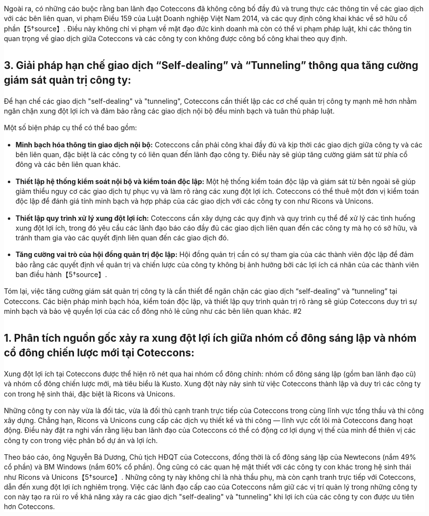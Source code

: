 Ngoài ra, có những cáo buộc rằng ban lãnh đạo Coteccons đã không công bố đầy đủ và trung thực các thông tin về các giao dịch với các bên liên quan, vi phạm Điều 159 của Luật Doanh nghiệp Việt Nam 2014, và các quy định công khai khác về sở hữu cổ phần【5†source】. Điều này không chỉ vi phạm về mặt đạo đức kinh doanh mà còn có thể vi phạm pháp luật, khi các thông tin quan trọng về giao dịch giữa Coteccons và các công ty con không được công bố công khai theo quy định.

## 3. **Giải pháp hạn chế giao dịch “Self-dealing” và “Tunneling” thông qua tăng cường giám sát quản trị công ty:**

Để hạn chế các giao dịch "self-dealing" và "tunneling", Coteccons cần thiết lập các cơ chế quản trị công ty mạnh mẽ hơn nhằm ngăn chặn xung đột lợi ích và đảm bảo rằng các giao dịch nội bộ đều minh bạch và tuân thủ pháp luật.

Một số biện pháp cụ thể có thể bao gồm:

- **Minh bạch hóa thông tin giao dịch nội bộ:** Coteccons cần phải công khai đầy đủ và kịp thời các giao dịch giữa công ty và các bên liên quan, đặc biệt là các công ty có liên quan đến lãnh đạo công ty. Điều này sẽ giúp tăng cường giám sát từ phía cổ đông và các bên liên quan khác.
  
- **Thiết lập hệ thống kiểm soát nội bộ và kiểm toán độc lập:** Một hệ thống kiểm toán độc lập và giám sát từ bên ngoài sẽ giúp giảm thiểu nguy cơ các giao dịch tự phục vụ và làm rõ ràng các xung đột lợi ích. Coteccons có thể thuê một đơn vị kiểm toán độc lập để đánh giá tính minh bạch và hợp pháp của các giao dịch với các công ty con như Ricons và Unicons.

- **Thiết lập quy trình xử lý xung đột lợi ích:** Coteccons cần xây dựng các quy định và quy trình cụ thể để xử lý các tình huống xung đột lợi ích, trong đó yêu cầu các lãnh đạo báo cáo đầy đủ các giao dịch liên quan đến các công ty mà họ có sở hữu, và tránh tham gia vào các quyết định liên quan đến các giao dịch đó.

- **Tăng cường vai trò của hội đồng quản trị độc lập:** Hội đồng quản trị cần có sự tham gia của các thành viên độc lập để đảm bảo rằng các quyết định về quản trị và chiến lược của công ty không bị ảnh hưởng bởi các lợi ích cá nhân của các thành viên ban điều hành【5†source】.

Tóm lại, việc tăng cường giám sát quản trị công ty là cần thiết để ngăn chặn các giao dịch “self-dealing” và “tunneling” tại Coteccons. Các biện pháp minh bạch hóa, kiểm toán độc lập, và thiết lập quy trình quản trị rõ ràng sẽ giúp Coteccons duy trì sự minh bạch và bảo vệ quyền lợi của các cổ đông nhỏ lẻ cũng như các bên liên quan khác.
#2
## 1. **Phân tích nguồn gốc xảy ra xung đột lợi ích giữa nhóm cổ đông sáng lập và nhóm cổ đông chiến lược mới tại Coteccons:**

Xung đột lợi ích tại Coteccons được thể hiện rõ nét qua hai nhóm cổ đông chính: nhóm cổ đông sáng lập (gồm ban lãnh đạo cũ) và nhóm cổ đông chiến lược mới, mà tiêu biểu là Kusto. Xung đột này nảy sinh từ việc Coteccons thành lập và duy trì các công ty con trong hệ sinh thái, đặc biệt là Ricons và Unicons. 

Những công ty con này vừa là đối tác, vừa là đối thủ cạnh tranh trực tiếp của Coteccons trong cùng lĩnh vực tổng thầu và thi công xây dựng. Chẳng hạn, Ricons và Unicons cung cấp các dịch vụ thiết kế và thi công — lĩnh vực cốt lõi mà Coteccons đang hoạt động. Điều này đặt ra nghi vấn rằng liệu ban lãnh đạo của Coteccons có thể có động cơ lợi dụng vị thế của mình để thiên vị các công ty con trong việc phân bổ dự án và lợi ích.

Theo báo cáo, ông Nguyễn Bá Dương, Chủ tịch HĐQT của Coteccons, đồng thời là cổ đông sáng lập của Newtecons (nắm 49% cổ phần) và BM Windows (nắm 60% cổ phần). Ông cũng có các quan hệ mật thiết với các công ty con khác trong hệ sinh thái như Ricons và Unicons【5†source】. Những công ty này không chỉ là nhà thầu phụ, mà còn cạnh tranh trực tiếp với Coteccons, dẫn đến xung đột lợi ích nghiêm trọng. Việc các lãnh đạo cấp cao của Coteccons nắm giữ các vị trí quản lý trong những công ty con này tạo ra rủi ro về khả năng xảy ra các giao dịch "self-dealing" và "tunneling" khi lợi ích của các công ty con được ưu tiên hơn Coteccons.
